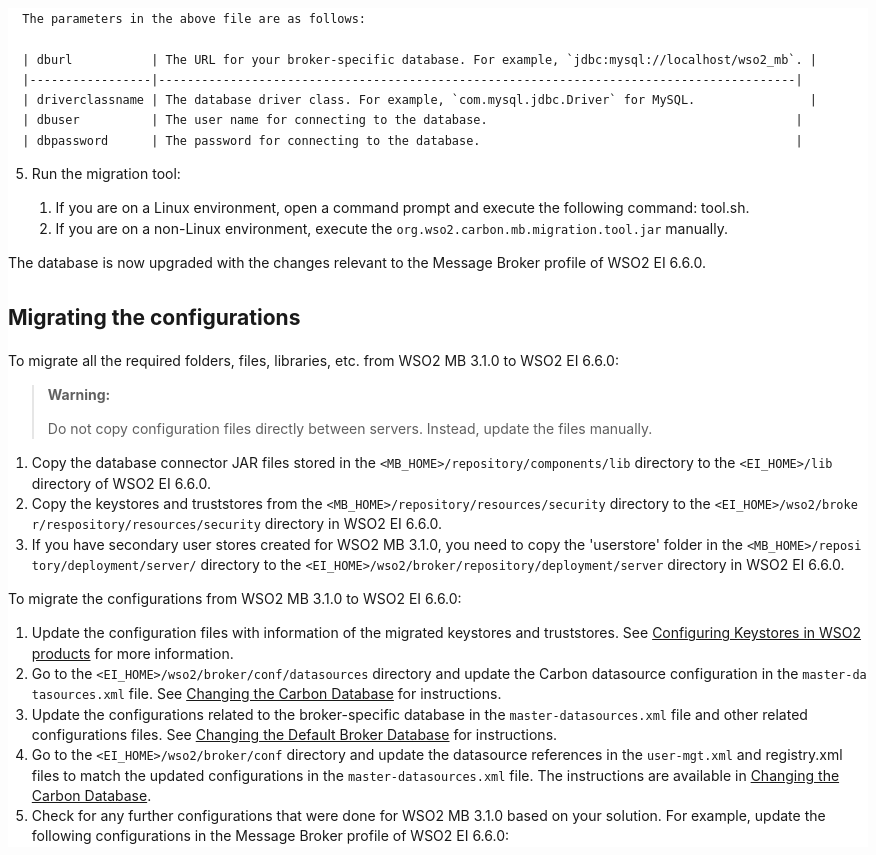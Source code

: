       The parameters in the above file are as follows:
      
      | dburl           | The URL for your broker-specific database. For example, `jdbc:mysql://localhost/wso2_mb`. |
      |-----------------|-----------------------------------------------------------------------------------------|
      | driverclassname | The database driver class. For example, `com.mysql.jdbc.Driver` for MySQL.                |
      | dbuser          | The user name for connecting to the database.                                           |
      | dbpassword      | The password for connecting to the database.                                            |

   5. Run the migration tool:
   
      1. If you are on a Linux environment, open a command prompt and execute the following command: tool.sh.
      2. If you are on a non-Linux environment, execute the `org.wso2.carbon.mb.migration.tool.jar` manually.

The database is now upgraded with the changes relevant to the Message Broker profile of WSO2 EI 6.6.0.

## Migrating the configurations

To migrate all the required folders, files, libraries, etc. from WSO2 MB 3.1.0 to WSO2 EI 6.6.0:

> **Warning:**
> 
> Do not copy configuration files directly between servers. Instead, update the files manually.

1. Copy the database connector JAR files stored in the `<MB_HOME>/repository/components/lib` directory to the `<EI_HOME>/lib` directory of WSO2 EI 6.6.0.
2. Copy the keystores and truststores from the `<MB_HOME>/repository/resources/security` directory to the `<EI_HOME>/wso2/broker/respository/resources/security` directory in WSO2 EI 6.6.0.
3. If you have secondary user stores created for WSO2 MB 3.1.0, you need to copy the 'userstore' folder in the `<MB_HOME>/repository/deployment/server/` directory to the `<EI_HOME>/wso2/broker/repository/deployment/server` directory in WSO2 EI 6.6.0.

To migrate the configurations from WSO2 MB 3.1.0 to WSO2 EI 6.6.0:

1. Update the configuration files with information of the migrated keystores and truststores. See [Configuring Keystores in WSO2 products](https://wso2docs.atlassian.net/wiki/spaces/EI660/pages/6522317/Configuring+Keystores+in+WSO2+Products) for more information.
2. Go to the `<EI_HOME>/wso2/broker/conf/datasources` directory and update the Carbon datasource configuration in the `master-datasources.xml` file. See [Changing the Carbon Database](https://wso2docs.atlassian.net/wiki/spaces/EI660/pages/6522227/Changing+the+Carbon+Database) for instructions.
3. Update the configurations related to the broker-specific database in the `master-datasources.xml` file and other related configurations files. See [Changing the Default Broker Database](https://wso2docs.atlassian.net/wiki/spaces/EI660/pages/6521033/Changing+the+Default+Broker+Database) for instructions.
4. Go to the `<EI_HOME>/wso2/broker/conf` directory and update the datasource references in the `user-mgt.xml` and registry.xml files to match the updated configurations in the `master-datasources.xml` file. The instructions are available in [Changing the Carbon Database](https://wso2docs.atlassian.net/wiki/spaces/EI660/pages/6522227/Changing+the+Carbon+Database).
5. Check for any further configurations that were done for WSO2 MB 3.1.0 based on your solution. For example, update the following configurations in the Message Broker profile of WSO2 EI 6.6.0:
